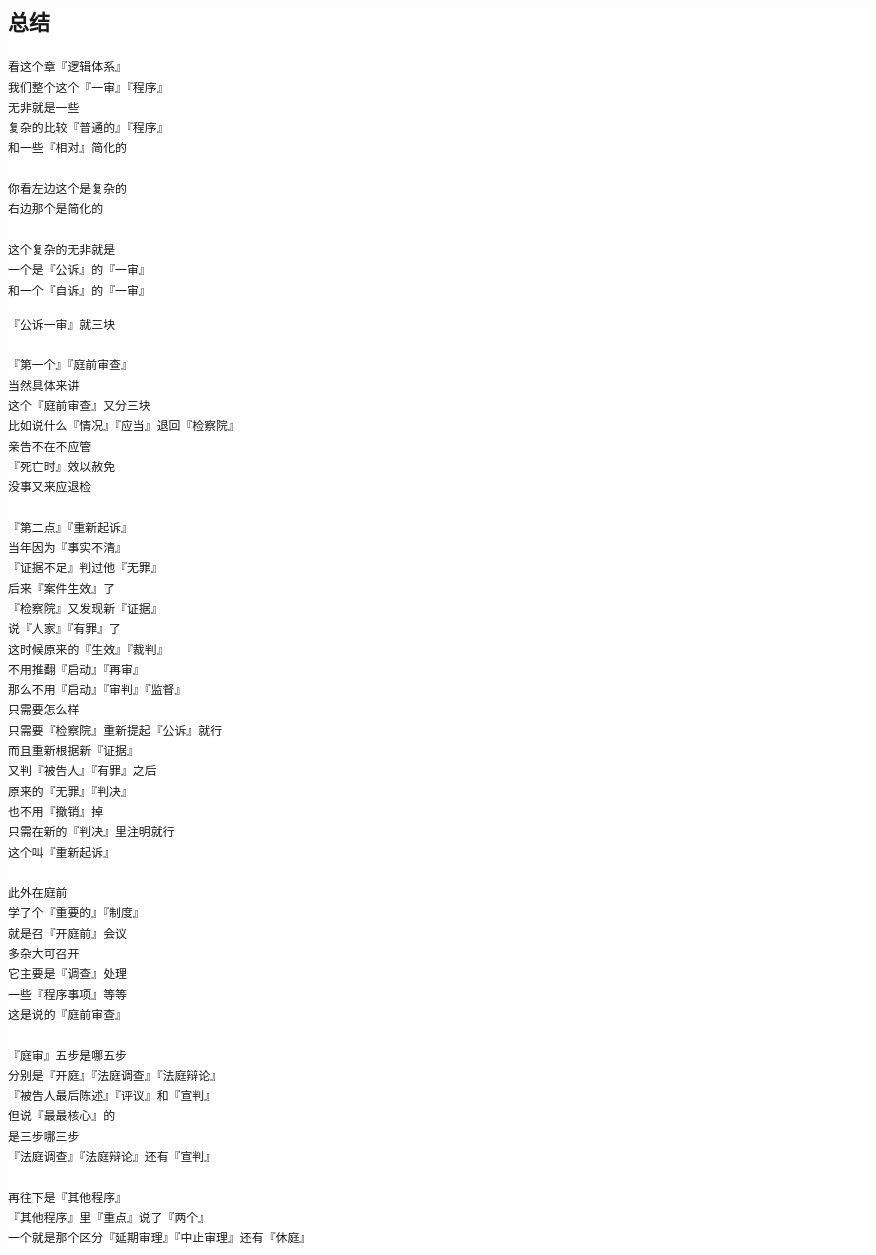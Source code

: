 ## 总结

```text
看这个章『逻辑体系』
我们整个这个『一审』『程序』
无非就是一些
复杂的比较『普通的』『程序』
和一些『相对』简化的

你看左边这个是复杂的
右边那个是简化的

这个复杂的无非就是
一个是『公诉』的『一审』
和一个『自诉』的『一审』
```

```text
『公诉一审』就三块

『第一个』『庭前审查』
当然具体来讲
这个『庭前审查』又分三块
比如说什么『情况』『应当』退回『检察院』
亲告不在不应管
『死亡时』效以赦免
没事又来应退检

『第二点』『重新起诉』
当年因为『事实不清』
『证据不足』判过他『无罪』
后来『案件生效』了
『检察院』又发现新『证据』
说『人家』『有罪』了
这时候原来的『生效』『裁判』
不用推翻『启动』『再审』
那么不用『启动』『审判』『监督』
只需要怎么样
只需要『检察院』重新提起『公诉』就行
而且重新根据新『证据』
又判『被告人』『有罪』之后
原来的『无罪』『判决』
也不用『撤销』掉
只需在新的『判决』里注明就行
这个叫『重新起诉』

此外在庭前
学了个『重要的』『制度』
就是召『开庭前』会议
多杂大可召开
它主要是『调查』处理
一些『程序事项』等等
这是说的『庭前审查』

『庭审』五步是哪五步
分别是『开庭』『法庭调查』『法庭辩论』
『被告人最后陈述』『评议』和『宣判』
但说『最最核心』的
是三步哪三步
『法庭调查』『法庭辩论』还有『宣判』

再往下是『其他程序』
『其他程序』里『重点』说了『两个』
一个就是那个区分『延期审理』『中止审理』还有『休庭』
```